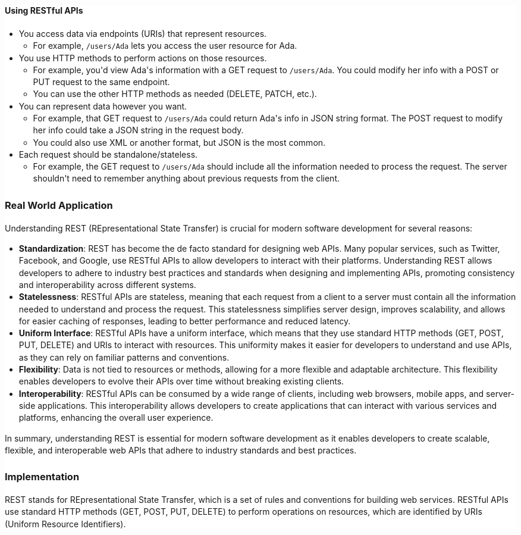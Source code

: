 #### Using RESTful APIs

- You access data via endpoints (URIs) that represent resources.
  - For example, `/users/Ada` lets you access the user resource for Ada.
- You use HTTP methods to perform actions on those resources.
  - For example, you'd view Ada's information with a GET request to `/users/Ada`. You could modify her info with a POST or PUT request to the same endpoint.
  - You can use the other HTTP methods as needed (DELETE, PATCH, etc.).
- You can represent data however you want.
  - For example, that GET request to `/users/Ada` could return Ada's info in JSON string format. The POST request to modify her info could take a JSON string in the request body.
  - You could also use XML or another format, but JSON is the most common.
- Each request should be standalone/stateless.
  - For example, the GET request to `/users/Ada` should include all the information needed to process the request. The server shouldn't need to remember anything about previous requests from the client.

### Real World Application

Understanding REST (REpresentational State Transfer) is crucial for modern software development for several reasons:

- **Standardization**: REST has become the de facto standard for designing web APIs. Many popular services, such as Twitter, Facebook, and Google, use RESTful APIs to allow developers to interact with their platforms. Understanding REST allows developers to adhere to industry best practices and standards when designing and implementing APIs, promoting consistency and interoperability across different systems.
- **Statelessness**: RESTful APIs are stateless, meaning that each request from a client to a server must contain all the information needed to understand and process the request. This statelessness simplifies server design, improves scalability, and allows for easier caching of responses, leading to better performance and reduced latency.
- **Uniform Interface**: RESTful APIs have a uniform interface, which means that they use standard HTTP methods (GET, POST, PUT, DELETE) and URIs to interact with resources. This uniformity makes it easier for developers to understand and use APIs, as they can rely on familiar patterns and conventions.
- **Flexibility**: Data is not tied to resources or methods, allowing for a more flexible and adaptable architecture. This flexibility enables developers to evolve their APIs over time without breaking existing clients.
- **Interoperability**: RESTful APIs can be consumed by a wide range of clients, including web browsers, mobile apps, and server-side applications. This interoperability allows developers to create applications that can interact with various services and platforms, enhancing the overall user experience.

In summary, understanding REST is essential for modern software development as it enables developers to create scalable, flexible, and interoperable web APIs that adhere to industry standards and best practices.

### Implementation

REST stands for REpresentational State Transfer, which is a set of rules and conventions for building web services. RESTful APIs use standard HTTP methods (GET, POST, PUT, DELETE) to perform operations on resources, which are identified by URIs (Uniform Resource Identifiers).
